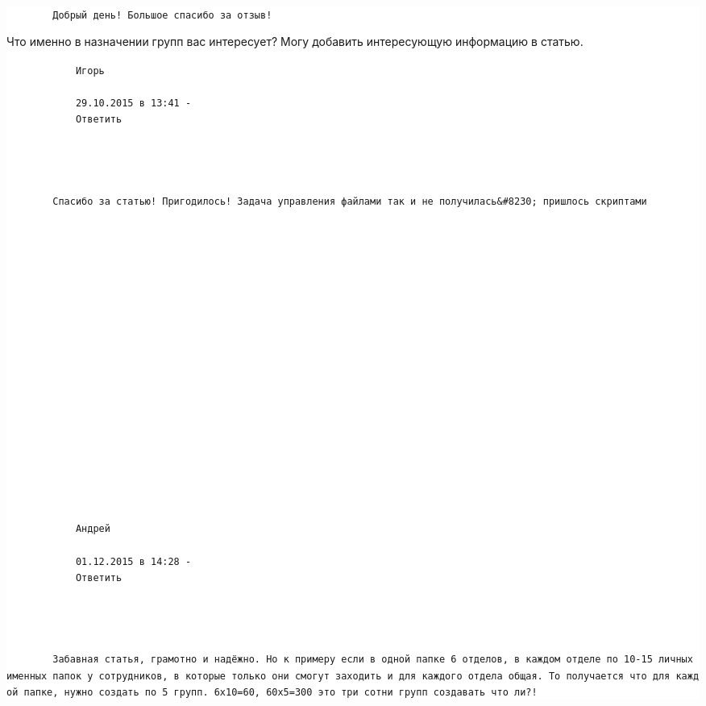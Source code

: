     
                      
            Добрый день! Большое спасибо за отзыв!
Что именно в назначении групп вас интересует? Могу добавить интересующую информацию в статью.
          
        
        
        


    
    

 
    
    
        
                    
         
        
            
            
                
                Игорь
                  
                29.10.2015 в 13:41 - 
                Ответить                                
                
            
    
                      
            Спасибо за статью! Пригодилось! Задача управления файлами так и не получилась&#8230; пришлось скриптами
          
        
        
        


    
    

 
    
    
        
                    
         
        
            
            
                
                Андрей
                  
                01.12.2015 в 14:28 - 
                Ответить                                
                
            
    
                      
            Забавная статья, грамотно и надёжно. Но к примеру если в одной папке 6 отделов, в каждом отделе по 10-15 личных именных папок у сотрудников, в которые только они смогут заходить и для каждого отдела общая. То получается что для каждой папке, нужно создать по 5 групп. 6х10=60, 60х5=300 это три сотни групп создавать что ли?!
          
        
        
        


    
    

 
    
    
        
                    
         
        
            